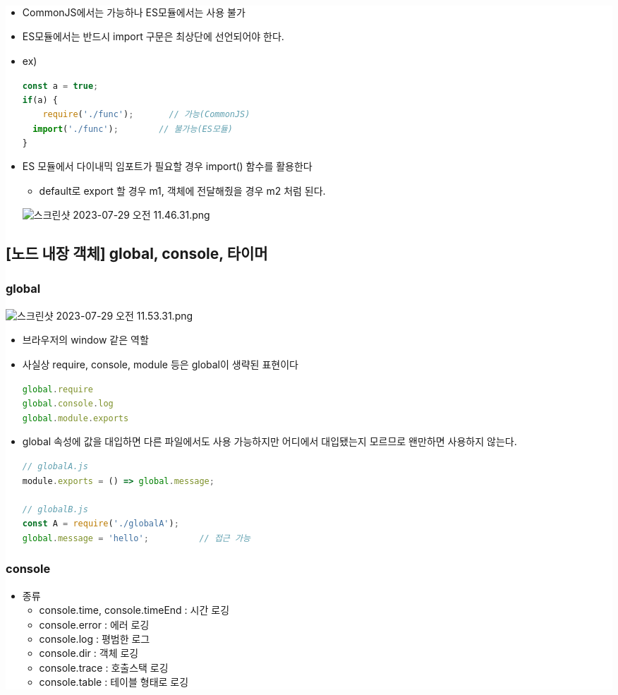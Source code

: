- CommonJS에서는 가능하나 ES모듈에서는 사용 불가
- ES모듈에서는 반드시 import 구문은 최상단에 선언되어야 한다.
- ex)
    
    ```jsx
    const a = true;
    if(a) {
    	require('./func');       // 가능(CommonJS)
      import('./func');        // 불가능(ES모듈)
    }
    ```
    
- ES 모듈에서 다이내믹 임포트가 필요할 경우 import() 함수를 활용한다
    - default로 export 할 경우 m1, 객체에 전달해줬을 경우 m2 처럼 된다.
    
    ![스크린샷 2023-07-29 오전 11.46.31.png](%E1%84%89%E1%85%A6%E1%86%A8%E1%84%89%E1%85%A7%E1%86%AB2%20%E1%84%82%E1%85%A9%E1%84%83%E1%85%B3%20%E1%84%80%E1%85%B5%E1%84%87%E1%85%A9%E1%86%AB%20%E1%84%80%E1%85%B5%E1%84%82%E1%85%B3%E1%86%BC%20%E1%84%8B%E1%85%B5%E1%86%A8%E1%84%92%E1%85%B5%E1%84%80%E1%85%B5%20fab16763337e4ee0b0543ff240c40f77/%25E1%2584%2589%25E1%2585%25B3%25E1%2584%258F%25E1%2585%25B3%25E1%2584%2585%25E1%2585%25B5%25E1%2586%25AB%25E1%2584%2589%25E1%2585%25A3%25E1%2586%25BA_2023-07-29_%25E1%2584%258B%25E1%2585%25A9%25E1%2584%258C%25E1%2585%25A5%25E1%2586%25AB_11.46.31.png)
    

## [노드 내장 객체] global, console, 타이머

### global

![스크린샷 2023-07-29 오전 11.53.31.png](%E1%84%89%E1%85%A6%E1%86%A8%E1%84%89%E1%85%A7%E1%86%AB2%20%E1%84%82%E1%85%A9%E1%84%83%E1%85%B3%20%E1%84%80%E1%85%B5%E1%84%87%E1%85%A9%E1%86%AB%20%E1%84%80%E1%85%B5%E1%84%82%E1%85%B3%E1%86%BC%20%E1%84%8B%E1%85%B5%E1%86%A8%E1%84%92%E1%85%B5%E1%84%80%E1%85%B5%20fab16763337e4ee0b0543ff240c40f77/%25E1%2584%2589%25E1%2585%25B3%25E1%2584%258F%25E1%2585%25B3%25E1%2584%2585%25E1%2585%25B5%25E1%2586%25AB%25E1%2584%2589%25E1%2585%25A3%25E1%2586%25BA_2023-07-29_%25E1%2584%258B%25E1%2585%25A9%25E1%2584%258C%25E1%2585%25A5%25E1%2586%25AB_11.53.31.png)

- 브라우저의 window 같은 역할
- 사실상 require, console, module 등은 global이 생략된 표현이다
    
    ```jsx
    global.require
    global.console.log
    global.module.exports
    ```
    
- global 속성에 값을 대입하면 다른 파일에서도 사용 가능하지만 어디에서 대입됐는지 모르므로 왠만하면 사용하지 않는다.
    
    ```jsx
    // globalA.js
    module.exports = () => global.message;
    
    // globalB.js
    const A = require('./globalA');
    global.message = 'hello';          // 접근 가능
    ```
    

### console

- 종류
    - console.time, console.timeEnd : 시간 로깅
    - console.error : 에러 로깅
    - console.log : 평범한 로그
    - console.dir : 객체 로깅
    - console.trace : 호출스택 로깅
    - console.table : 테이블 형태로 로깅
